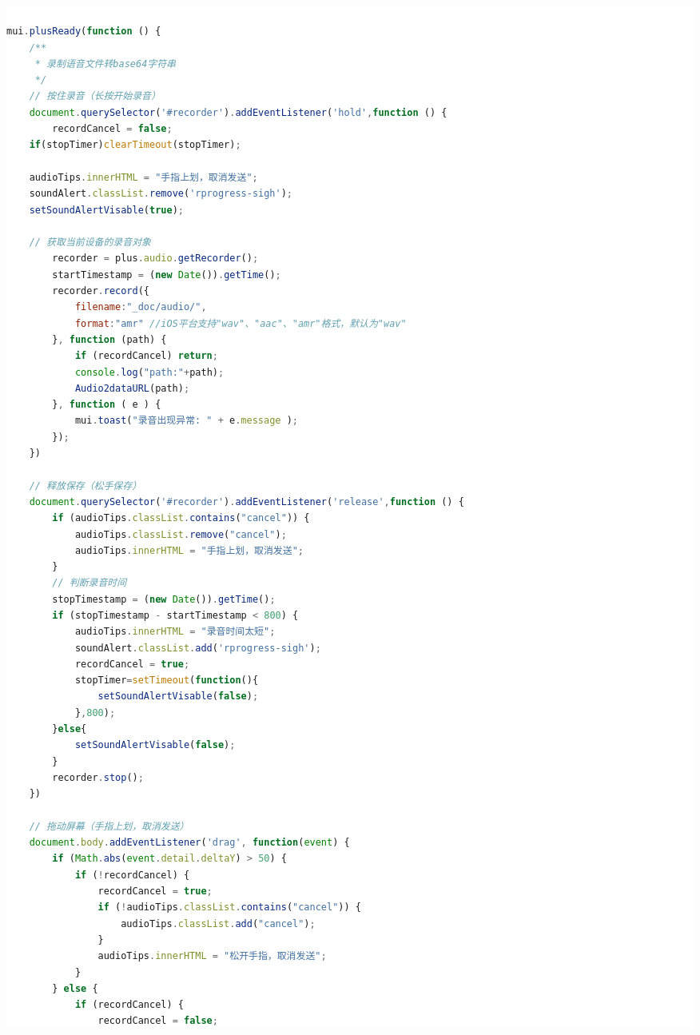 ```js

mui.plusReady(function () {
	/**
	 * 录制语音文件转base64字符串
	 */
	// 按住录音（长按开始录音）
    document.querySelector('#recorder').addEventListener('hold',function () {
    	recordCancel = false;
	if(stopTimer)clearTimeout(stopTimer);
					
	audioTips.innerHTML = "手指上划，取消发送";
	soundAlert.classList.remove('rprogress-sigh');
	setSoundAlertVisable(true);
		
	// 获取当前设备的录音对象
        recorder = plus.audio.getRecorder();
        startTimestamp = (new Date()).getTime();
      	recorder.record({
      		filename:"_doc/audio/",
      		format:"amr" //iOS平台支持"wav"、"aac"、"amr"格式，默认为"wav"
      	}, function (path) {
      		if (recordCancel) return;
			console.log("path:"+path);
			Audio2dataURL(path);
		}, function ( e ) {
			mui.toast("录音出现异常: " + e.message );
		});
    })
    
    // 释放保存（松手保存）
    document.querySelector('#recorder').addEventListener('release',function () {
    	if (audioTips.classList.contains("cancel")) {
			audioTips.classList.remove("cancel");
			audioTips.innerHTML = "手指上划，取消发送";
		}
		// 判断录音时间
		stopTimestamp = (new Date()).getTime();
		if (stopTimestamp - startTimestamp < 800) {
			audioTips.innerHTML = "录音时间太短";
			soundAlert.classList.add('rprogress-sigh');
			recordCancel = true;
			stopTimer=setTimeout(function(){
				setSoundAlertVisable(false);
			},800);
		}else{
			setSoundAlertVisable(false);
		}
		recorder.stop();
    })
    
    // 拖动屏幕（手指上划，取消发送）
    document.body.addEventListener('drag', function(event) {
		if (Math.abs(event.detail.deltaY) > 50) {
			if (!recordCancel) {
				recordCancel = true;
				if (!audioTips.classList.contains("cancel")) {
					audioTips.classList.add("cancel");
				}
				audioTips.innerHTML = "松开手指，取消发送";
			}
		} else {
			if (recordCancel) {
				recordCancel = false;
```